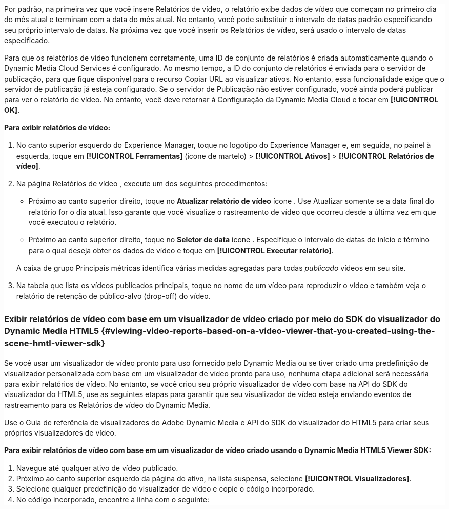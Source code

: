 Por padrão, na primeira vez que você insere Relatórios de vídeo, o relatório exibe dados de vídeo que começam no primeiro dia do mês atual e terminam com a data do mês atual. No entanto, você pode substituir o intervalo de datas padrão especificando seu próprio intervalo de datas. Na próxima vez que você inserir os Relatórios de vídeo, será usado o intervalo de datas especificado.

Para que os relatórios de vídeo funcionem corretamente, uma ID de conjunto de relatórios é criada automaticamente quando o Dynamic Media Cloud Services é configurado. Ao mesmo tempo, a ID do conjunto de relatórios é enviada para o servidor de publicação, para que fique disponível para o recurso Copiar URL ao visualizar ativos. No entanto, essa funcionalidade exige que o servidor de publicação já esteja configurado. Se o servidor de Publicação não estiver configurado, você ainda poderá publicar para ver o relatório de vídeo. No entanto, você deve retornar à Configuração da Dynamic Media Cloud e tocar em **[!UICONTROL OK]**.

**Para exibir relatórios de vídeo:**

1. No canto superior esquerdo do Experience Manager, toque no logotipo do Experience Manager e, em seguida, no painel à esquerda, toque em **[!UICONTROL Ferramentas]** (ícone de martelo) > **[!UICONTROL Ativos]** > **[!UICONTROL Relatórios de vídeo]**.
1. Na página Relatórios de vídeo , execute um dos seguintes procedimentos:

   * Próximo ao canto superior direito, toque no **Atualizar relatório de vídeo** ícone .
Use Atualizar somente se a data final do relatório for o dia atual. Isso garante que você visualize o rastreamento de vídeo que ocorreu desde a última vez em que você executou o relatório.

   * Próximo ao canto superior direito, toque no **Seletor de data** ícone .
Especifique o intervalo de datas de início e término para o qual deseja obter os dados de vídeo e toque em **[!UICONTROL Executar relatório]**.

   A caixa de grupo Principais métricas identifica várias medidas agregadas para todas *publicado* vídeos em seu site.

1. Na tabela que lista os vídeos publicados principais, toque no nome de um vídeo para reproduzir o vídeo e também veja o relatório de retenção de público-alvo (drop-off) do vídeo.

### Exibir relatórios de vídeo com base em um visualizador de vídeo criado por meio do SDK do visualizador do Dynamic Media HTML5 {#viewing-video-reports-based-on-a-video-viewer-that-you-created-using-the-scene-hmtl-viewer-sdk}

Se você usar um visualizador de vídeo pronto para uso fornecido pelo Dynamic Media ou se tiver criado uma predefinição de visualizador personalizada com base em um visualizador de vídeo pronto para uso, nenhuma etapa adicional será necessária para exibir relatórios de vídeo. No entanto, se você criou seu próprio visualizador de vídeo com base na API do SDK do visualizador do HTML5, use as seguintes etapas para garantir que seu visualizador de vídeo esteja enviando eventos de rastreamento para os Relatórios de vídeo do Dynamic Media.

Use o [Guia de referência de visualizadores do Adobe Dynamic Media](https://experienceleague.adobe.com/docs/dynamic-media-developer-resources.html) e [API do SDK do visualizador do HTML5](https://s7d1.scene7.com/s7sdk/3.10/docs/jsdoc/index.html) para criar seus próprios visualizadores de vídeo.

**Para exibir relatórios de vídeo com base em um visualizador de vídeo criado usando o Dynamic Media HTML5 Viewer SDK:**

1. Navegue até qualquer ativo de vídeo publicado.
1. Próximo ao canto superior esquerdo da página do ativo, na lista suspensa, selecione **[!UICONTROL Visualizadores]**.
1. Selecione qualquer predefinição do visualizador de vídeo e copie o código incorporado.
1. No código incorporado, encontre a linha com o seguinte:
